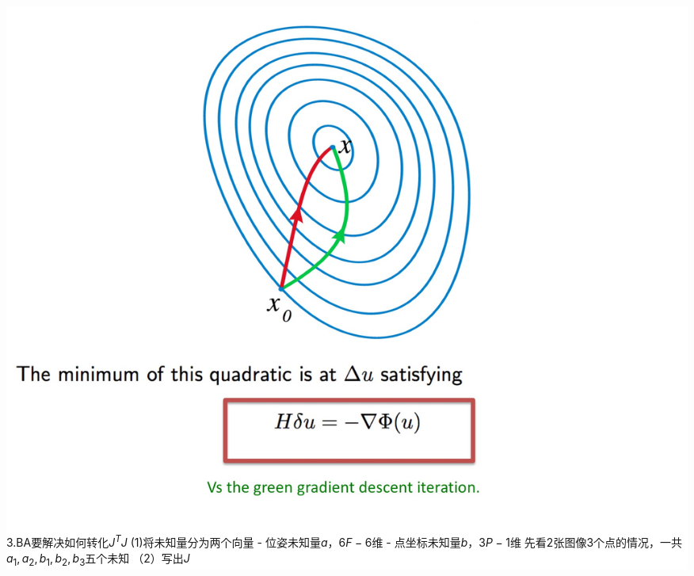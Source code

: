 ![3D_motion_structure_multiple_views 17](media/15076363577854/3D_motion_structure_multiple_views%2017.jpeg)


3.BA要解决如何转化$J^TJ$
    (1)将未知量分为两个向量
        - 位姿未知量$a$，$6F-6$维
        - 点坐标未知量$b$，$3P-1$维
    先看2张图像3个点的情况，一共$a_1,a_2,b_1,b_2,b_3$五个未知
    （2）写出$J$
 
